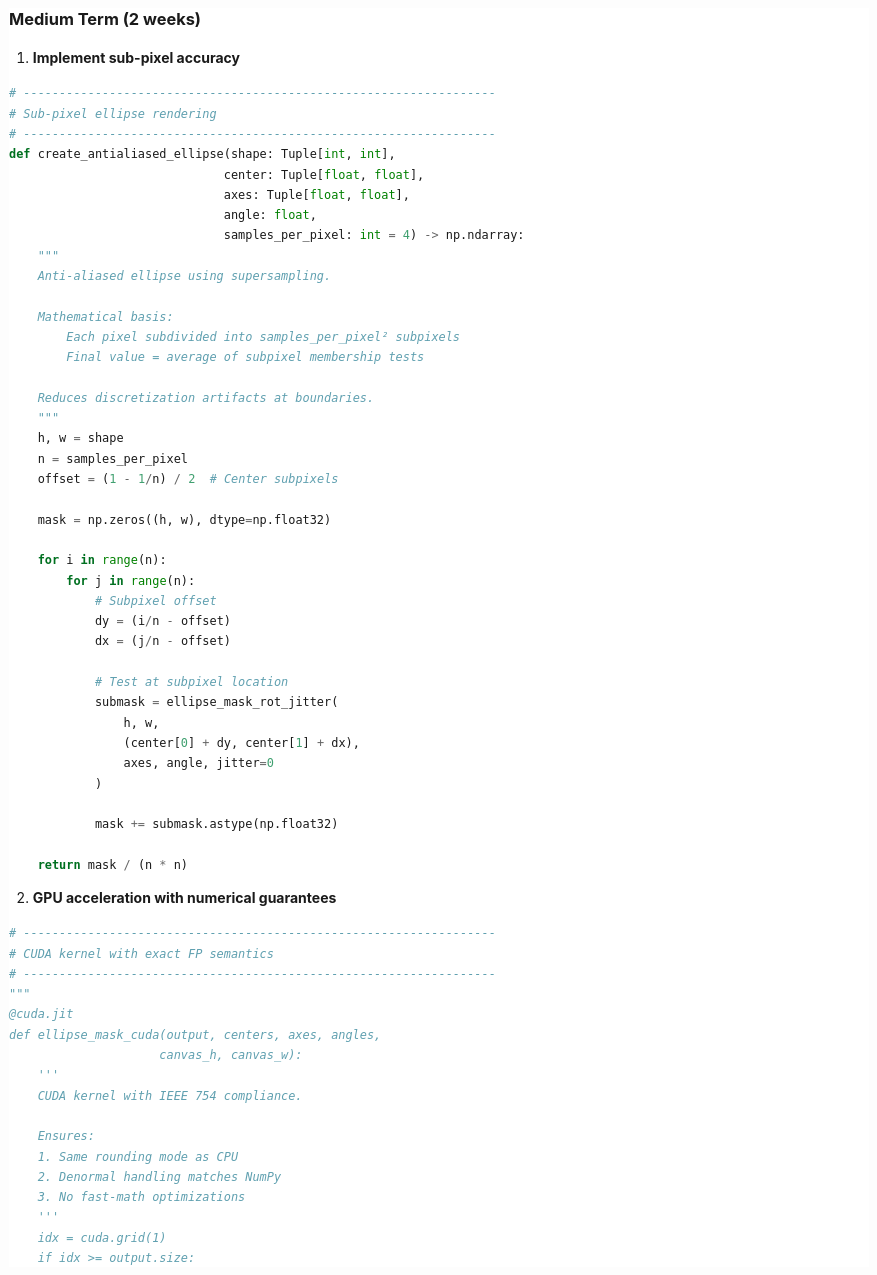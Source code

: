 ### Medium Term (2 weeks)

1. **Implement sub-pixel accuracy**
```python
# ------------------------------------------------------------------
# Sub-pixel ellipse rendering
# ------------------------------------------------------------------
def create_antialiased_ellipse(shape: Tuple[int, int],
                              center: Tuple[float, float],
                              axes: Tuple[float, float],
                              angle: float,
                              samples_per_pixel: int = 4) -> np.ndarray:
    """
    Anti-aliased ellipse using supersampling.
    
    Mathematical basis:
        Each pixel subdivided into samples_per_pixel² subpixels
        Final value = average of subpixel membership tests
    
    Reduces discretization artifacts at boundaries.
    """
    h, w = shape
    n = samples_per_pixel
    offset = (1 - 1/n) / 2  # Center subpixels
    
    mask = np.zeros((h, w), dtype=np.float32)
    
    for i in range(n):
        for j in range(n):
            # Subpixel offset
            dy = (i/n - offset)
            dx = (j/n - offset)
            
            # Test at subpixel location
            submask = ellipse_mask_rot_jitter(
                h, w,
                (center[0] + dy, center[1] + dx),
                axes, angle, jitter=0
            )
            
            mask += submask.astype(np.float32)
    
    return mask / (n * n)
```

2. **GPU acceleration with numerical guarantees**
```python
# ------------------------------------------------------------------
# CUDA kernel with exact FP semantics
# ------------------------------------------------------------------
"""
@cuda.jit
def ellipse_mask_cuda(output, centers, axes, angles, 
                     canvas_h, canvas_w):
    '''
    CUDA kernel with IEEE 754 compliance.
    
    Ensures:
    1. Same rounding mode as CPU
    2. Denormal handling matches NumPy
    3. No fast-math optimizations
    '''
    idx = cuda.grid(1)
    if idx >= output.size:
```